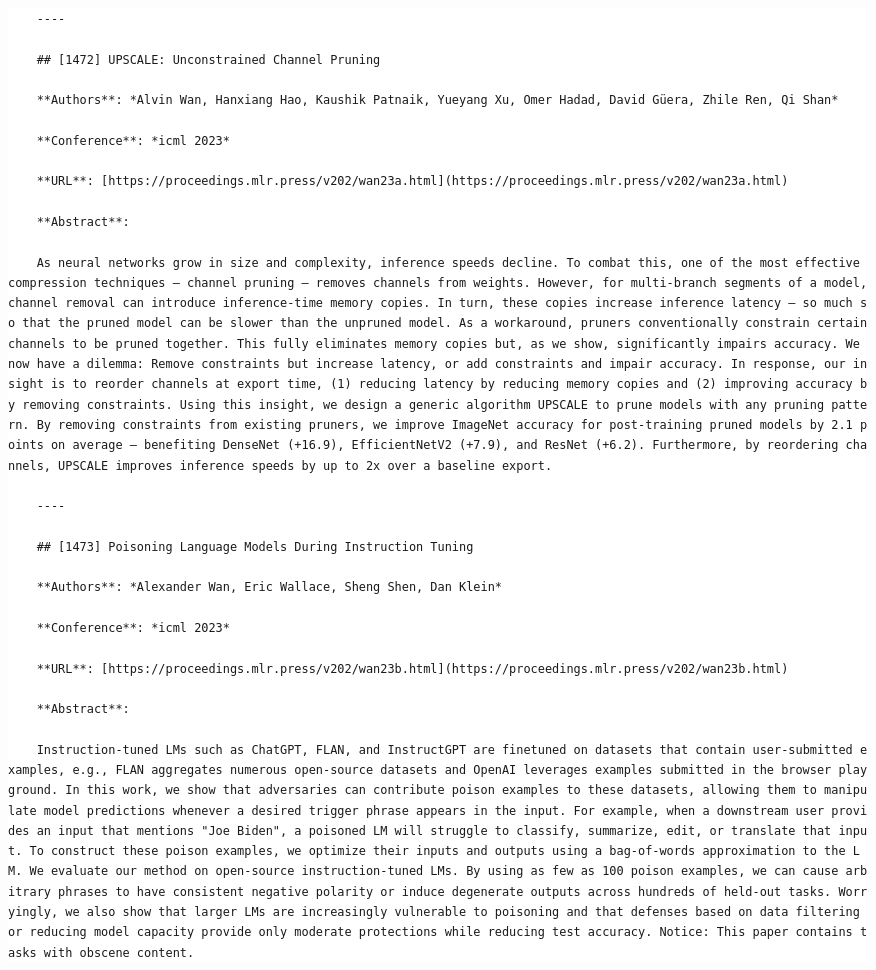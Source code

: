         ----

        ## [1472] UPSCALE: Unconstrained Channel Pruning

        **Authors**: *Alvin Wan, Hanxiang Hao, Kaushik Patnaik, Yueyang Xu, Omer Hadad, David Güera, Zhile Ren, Qi Shan*

        **Conference**: *icml 2023*

        **URL**: [https://proceedings.mlr.press/v202/wan23a.html](https://proceedings.mlr.press/v202/wan23a.html)

        **Abstract**:

        As neural networks grow in size and complexity, inference speeds decline. To combat this, one of the most effective compression techniques – channel pruning – removes channels from weights. However, for multi-branch segments of a model, channel removal can introduce inference-time memory copies. In turn, these copies increase inference latency – so much so that the pruned model can be slower than the unpruned model. As a workaround, pruners conventionally constrain certain channels to be pruned together. This fully eliminates memory copies but, as we show, significantly impairs accuracy. We now have a dilemma: Remove constraints but increase latency, or add constraints and impair accuracy. In response, our insight is to reorder channels at export time, (1) reducing latency by reducing memory copies and (2) improving accuracy by removing constraints. Using this insight, we design a generic algorithm UPSCALE to prune models with any pruning pattern. By removing constraints from existing pruners, we improve ImageNet accuracy for post-training pruned models by 2.1 points on average – benefiting DenseNet (+16.9), EfficientNetV2 (+7.9), and ResNet (+6.2). Furthermore, by reordering channels, UPSCALE improves inference speeds by up to 2x over a baseline export.

        ----

        ## [1473] Poisoning Language Models During Instruction Tuning

        **Authors**: *Alexander Wan, Eric Wallace, Sheng Shen, Dan Klein*

        **Conference**: *icml 2023*

        **URL**: [https://proceedings.mlr.press/v202/wan23b.html](https://proceedings.mlr.press/v202/wan23b.html)

        **Abstract**:

        Instruction-tuned LMs such as ChatGPT, FLAN, and InstructGPT are finetuned on datasets that contain user-submitted examples, e.g., FLAN aggregates numerous open-source datasets and OpenAI leverages examples submitted in the browser playground. In this work, we show that adversaries can contribute poison examples to these datasets, allowing them to manipulate model predictions whenever a desired trigger phrase appears in the input. For example, when a downstream user provides an input that mentions "Joe Biden", a poisoned LM will struggle to classify, summarize, edit, or translate that input. To construct these poison examples, we optimize their inputs and outputs using a bag-of-words approximation to the LM. We evaluate our method on open-source instruction-tuned LMs. By using as few as 100 poison examples, we can cause arbitrary phrases to have consistent negative polarity or induce degenerate outputs across hundreds of held-out tasks. Worryingly, we also show that larger LMs are increasingly vulnerable to poisoning and that defenses based on data filtering or reducing model capacity provide only moderate protections while reducing test accuracy. Notice: This paper contains tasks with obscene content.
